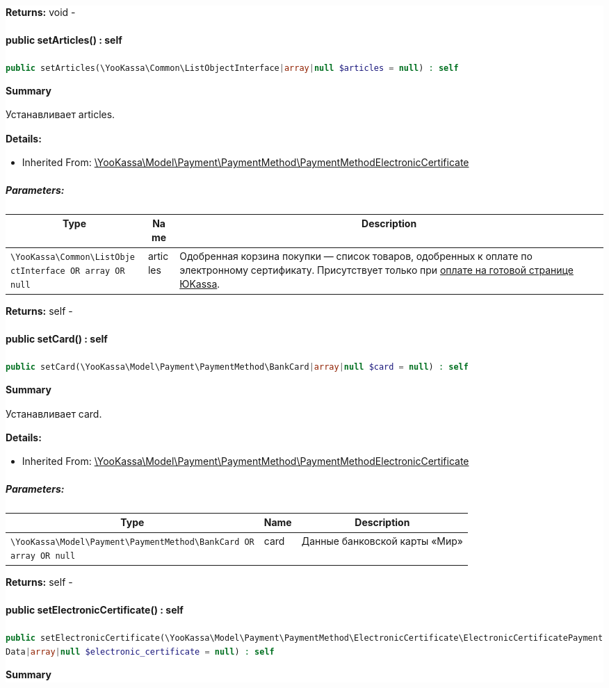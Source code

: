 **Returns:** void - 


<a name="method_setArticles" class="anchor"></a>
#### public setArticles() : self

```php
public setArticles(\YooKassa\Common\ListObjectInterface|array|null $articles = null) : self
```

**Summary**

Устанавливает articles.

**Details:**
* Inherited From: [\YooKassa\Model\Payment\PaymentMethod\PaymentMethodElectronicCertificate](../classes/YooKassa-Model-Payment-PaymentMethod-PaymentMethodElectronicCertificate.md)

##### Parameters:
| Type | Name | Description |
| ---- | ---- | ----------- |
| <code lang="php">\YooKassa\Common\ListObjectInterface OR array OR null</code> | articles  | Одобренная корзина покупки — список товаров, одобренных к оплате по электронному сертификату.  Присутствует только при [оплате на готовой странице ЮKassa](/developers/payment-acceptance/integration-scenarios/manual-integration/other/electronic-certificate/ready-made-payment-form). |

**Returns:** self - 


<a name="method_setCard" class="anchor"></a>
#### public setCard() : self

```php
public setCard(\YooKassa\Model\Payment\PaymentMethod\BankCard|array|null $card = null) : self
```

**Summary**

Устанавливает card.

**Details:**
* Inherited From: [\YooKassa\Model\Payment\PaymentMethod\PaymentMethodElectronicCertificate](../classes/YooKassa-Model-Payment-PaymentMethod-PaymentMethodElectronicCertificate.md)

##### Parameters:
| Type | Name | Description |
| ---- | ---- | ----------- |
| <code lang="php">\YooKassa\Model\Payment\PaymentMethod\BankCard OR array OR null</code> | card  | Данные банковской карты «Мир» |

**Returns:** self - 


<a name="method_setElectronicCertificate" class="anchor"></a>
#### public setElectronicCertificate() : self

```php
public setElectronicCertificate(\YooKassa\Model\Payment\PaymentMethod\ElectronicCertificate\ElectronicCertificatePaymentData|array|null $electronic_certificate = null) : self
```

**Summary**

